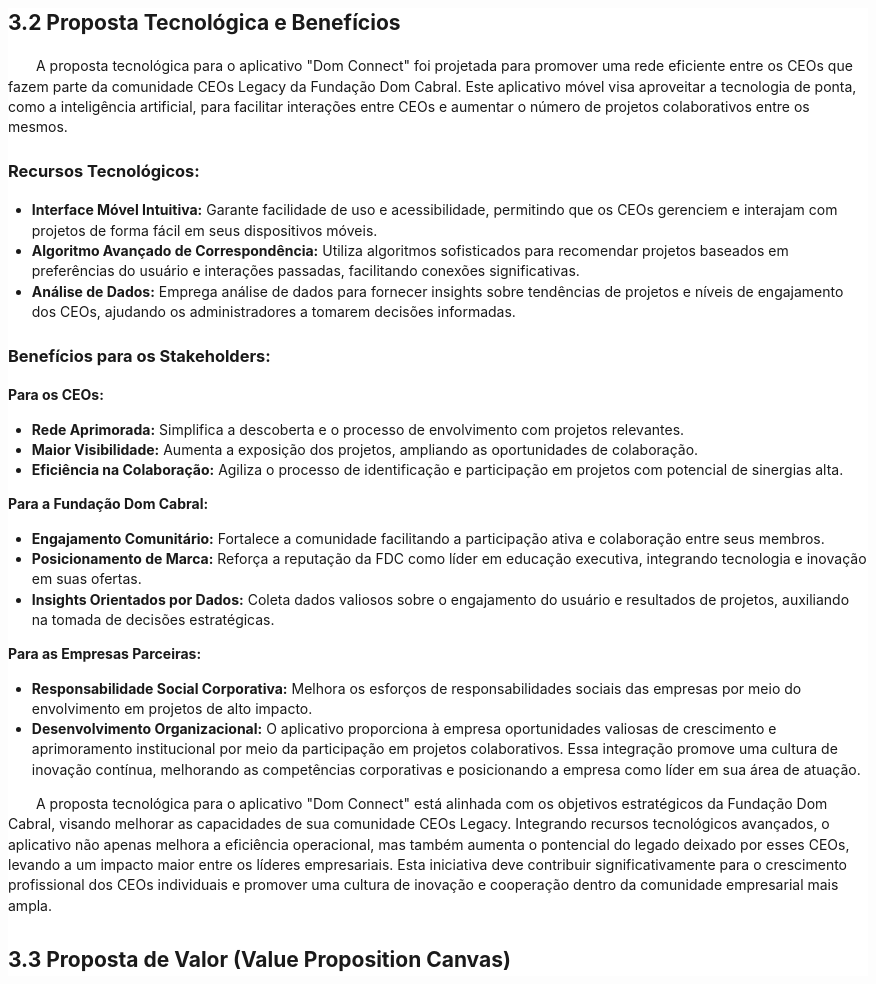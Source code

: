 ## 3.2 Proposta Tecnológica e Benefícios

&emsp;&emsp;A proposta tecnológica para o aplicativo "Dom Connect" foi projetada para promover uma rede eficiente entre os CEOs que fazem parte da comunidade CEOs Legacy da Fundação Dom Cabral. Este aplicativo móvel visa aproveitar a tecnologia de ponta, como a inteligência artificial, para facilitar interações entre CEOs e aumentar o número de projetos colaborativos entre os mesmos.

### Recursos Tecnológicos:

- **Interface Móvel Intuitiva:** Garante facilidade de uso e acessibilidade, permitindo que os CEOs gerenciem e interajam com projetos de forma fácil em seus dispositivos móveis.
- **Algoritmo Avançado de Correspondência:** Utiliza algoritmos sofisticados para recomendar projetos baseados em preferências do usuário e interações passadas, facilitando conexões significativas.
- **Análise de Dados:** Emprega análise de dados para fornecer insights sobre tendências de projetos e níveis de engajamento dos CEOs, ajudando os administradores a tomarem decisões informadas.

### Benefícios para os Stakeholders:

**Para os CEOs:**

- **Rede Aprimorada:** Simplifica a descoberta e o processo de envolvimento com projetos relevantes.
- **Maior Visibilidade:** Aumenta a exposição dos projetos, ampliando as oportunidades de colaboração.
- **Eficiência na Colaboração:** Agiliza o processo de identificação e participação em projetos com potencial de sinergias alta.

**Para a Fundação Dom Cabral:**

- **Engajamento Comunitário:** Fortalece a comunidade facilitando a participação ativa e colaboração entre seus membros.
- **Posicionamento de Marca:** Reforça a reputação da FDC como líder em educação executiva, integrando tecnologia e inovação em suas ofertas.
- **Insights Orientados por Dados:** Coleta dados valiosos sobre o engajamento do usuário e resultados de projetos, auxiliando na tomada de decisões estratégicas.

**Para as Empresas Parceiras:**

- **Responsabilidade Social Corporativa:** Melhora os esforços de responsabilidades sociais das empresas por meio do envolvimento em projetos de alto impacto.
- **Desenvolvimento Organizacional:** O aplicativo proporciona à empresa oportunidades valiosas de crescimento e aprimoramento institucional por meio da participação em projetos colaborativos. Essa integração promove uma cultura de inovação contínua, melhorando as competências corporativas e posicionando a empresa como líder em sua área de atuação.

&emsp;&emsp;A proposta tecnológica para o aplicativo "Dom Connect" está alinhada com os objetivos estratégicos da Fundação Dom Cabral, visando melhorar as capacidades de sua comunidade CEOs Legacy. Integrando recursos tecnológicos avançados, o aplicativo não apenas melhora a eficiência operacional, mas também aumenta o pontencial do legado deixado por esses CEOs, levando a um impacto maior entre os líderes empresariais. Esta iniciativa deve contribuir significativamente para o crescimento profissional dos CEOs individuais e promover uma cultura de inovação e cooperação dentro da comunidade empresarial mais ampla.

## 3.3 Proposta de Valor (Value Proposition Canvas)
